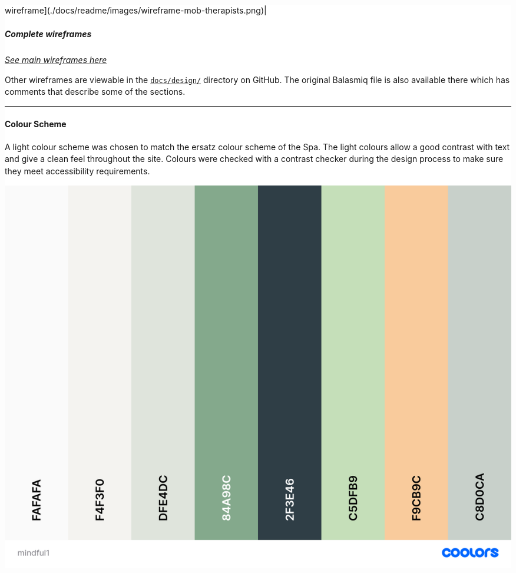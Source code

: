 wireframe](./docs/readme/images/wireframe-mob-therapists.png)|

##### Complete wireframes

*[See main wireframes here](./docs/design/mindful_massage_wireframes.pdf)*

Other wireframes are viewable in the
[`docs/design/`](https://github.com/DaveyJH/ci-portfolio-four/tree/main/docs/design)
directory on GitHub. The original Balasmiq file is also available there which
has comments that describe some of the sections.

***

#### Colour Scheme

A light colour scheme was chosen to match the ersatz colour scheme of the Spa.
The light colours allow a good contrast with text and give a clean feel
throughout the site. Colours were checked with a contrast checker during the
design process to make sure they meet accessibility requirements.

![color scheme](./docs/design/mindful1.png)
